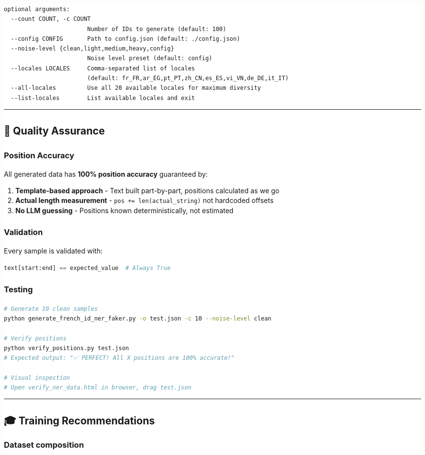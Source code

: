 ```
optional arguments:
  --count COUNT, -c COUNT
                        Number of IDs to generate (default: 100)
  --config CONFIG       Path to config.json (default: ./config.json)
  --noise-level {clean,light,medium,heavy,config}
                        Noise level preset (default: config)
  --locales LOCALES     Comma-separated list of locales
                        (default: fr_FR,ar_EG,pt_PT,zh_CN,es_ES,vi_VN,de_DE,it_IT)
  --all-locales         Use all 20 available locales for maximum diversity
  --list-locales        List available locales and exit
```

---

## 🧪 Quality Assurance

### Position Accuracy

All generated data has **100% position accuracy** guaranteed by:

1. **Template-based approach** - Text built part-by-part, positions calculated as we go
2. **Actual length measurement** - `pos += len(actual_string)` not hardcoded offsets
3. **No LLM guessing** - Positions known deterministically, not estimated

### Validation

Every sample is validated with:

```python
text[start:end] == expected_value  # Always True
```

### Testing

```bash
# Generate 10 clean samples
python generate_french_id_ner_faker.py -o test.json -c 10 --noise-level clean

# Verify positions
python verify_positions.py test.json
# Expected output: "✅ PERFECT! All X positions are 100% accurate!"

# Visual inspection
# Open verify_ner_data.html in browser, drag test.json
```

---

## 🎓 Training Recommendations

### Dataset composition
